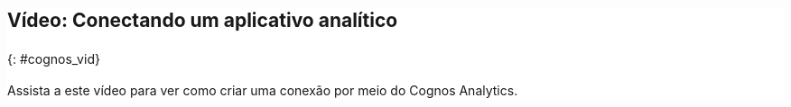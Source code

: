 ## Vídeo: Conectando um aplicativo analítico
{: #cognos_vid}

Assista a este vídeo para ver como criar uma conexão por meio do Cognos Analytics.

<iframe class="embed-responsive-item" id="youtubeplayer3" title="Criando uma conexão por meio do Cognos Analytics" type="text/html" width="640" height="390" src="//www.youtube.com/embed/TRUEPVHGi0s?rel=0" frameborder="0" webkitallowfullscreen mozallowfullscreen allowfullscreen> </iframe>

